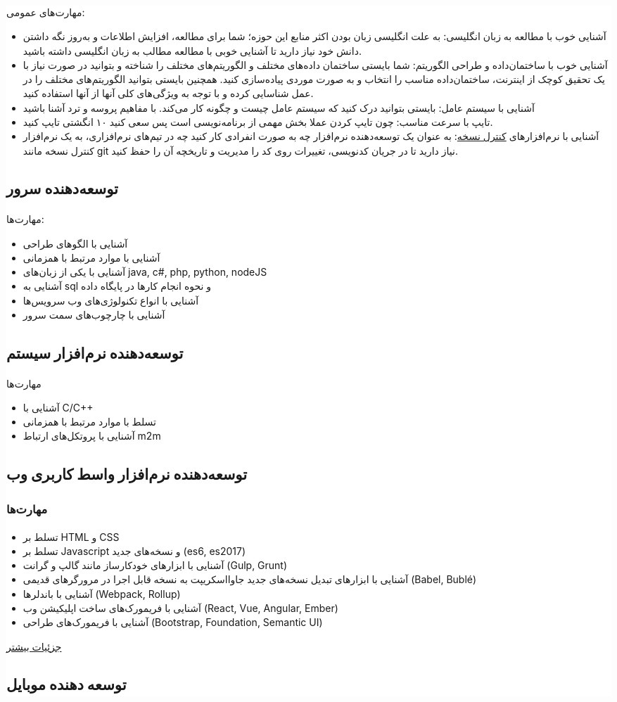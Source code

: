 مهارت‌های عمومی:
- آشنایی خوب با مطالعه به زبان انگلیسی: به علت انگلیسی زبان بودن اکثر منابع این حوزه؛ شما برای مطالعه، افزایش اطلاعات و به‌روز نگه داشتن دانش خود نیاز دارید تا آشنایی خوبی با مطالعه مطالب به زبان انگلیسی داشته باشید.
- آشنایی خوب با ساختمان‌داده و طراحی الگوریتم: شما بایستی ساختمان داده‌های مختلف و الگوریتم‌های مختلف را شناخته و بتوانید در صورت نیاز با یک تحقیق کوچک از اینترنت، ساختمان‌داده مناسب را انتخاب و به صورت موردی پیاده‌سازی کنید. همچنین بایستی بتوانید الگوریتم‌های مختلف را در عمل شناسایی کرده و با توجه به ویژگی‌های کلی آنها از آنها استفاده کنید.
- آشنایی با سیستم عامل: بایستی بتوانید درک کنید که سیستم عامل چیست و چگونه کار می‌کند. با مفاهیم پروسه و ترد آشنا باشید
- تایپ با سرعت مناسب: چون تایپ کردن عملا بخش مهمی از برنامه‌نویسی است پس سعی کنید ۱۰ انگشتی تایپ کنید.
- آشنایی با نرم‌افزارهای [کنترل نسخه](https://fa.wikipedia.org/wiki/%DA%A9%D9%86%D8%AA%D8%B1%D9%84_%D9%86%D8%B3%D8%AE%D9%87): به عنوان یک توسعه‌دهنده نرم‌افزار چه به صورت انفرادی کار کنید چه در تیم‌های نرم‌افزاری، به یک نرم‌افزار کنترل نسخه مانند git  نیاز دارید تا در جریان کدنویسی، تغییرات روی کد را مدیریت و تاریخچه آن را حفظ کنید.

## توسعه‌دهنده سرور

مهارت‌ها:
- آشنایی با الگوهای طراحی
- آشنایی با موارد مرتبط با همزمانی
- آشنایی با یکی از زبان‌های java, c#, php, python, nodeJS
- آشنایی به sql و نحوه انجام کارها در پایگاه داده
- آشنایی با انواع تکنولوژی‌های وب سرویس‌ها
- آشنایی با چارچوب‌های سمت سرور

## توسعه‌دهنده نرم‌افزار سیستم

مهارت‌ها
- آشنایی با C/C++
- تسلط با موارد مرتبط با همزمانی
- آشنایی با پروتکل‌های ارتباط m2m

## توسعه‌دهنده نرم‌افزار واسط کاربری وب

### مهارت‌ها
- تسلط بر HTML و CSS
- تسلط بر Javascript و نسخه‌های جدید (es6, es2017)
- آشنایی با ابزارهای خودکارساز مانند گالپ و گرانت (Gulp, Grunt)
- آشنایی با ابزارهای تبدیل نسخه‌های جدید جاوااسکریپت به نسخه قابل اجرا در مرورگرهای قدیمی (Babel, Bublé)
- آشنایی با باندلرها (Webpack, Rollup)
- آشنایی با فریمورک‌های ساخت اپلیکیشن وب (React, Vue, Angular, Ember)
- آشنایی با فریمورک‌های طراحی (Bootstrap, Foundation, Semantic UI)

[جزئیات بیشتر](web-front-end.md)

##  توسعه دهنده موبایل

